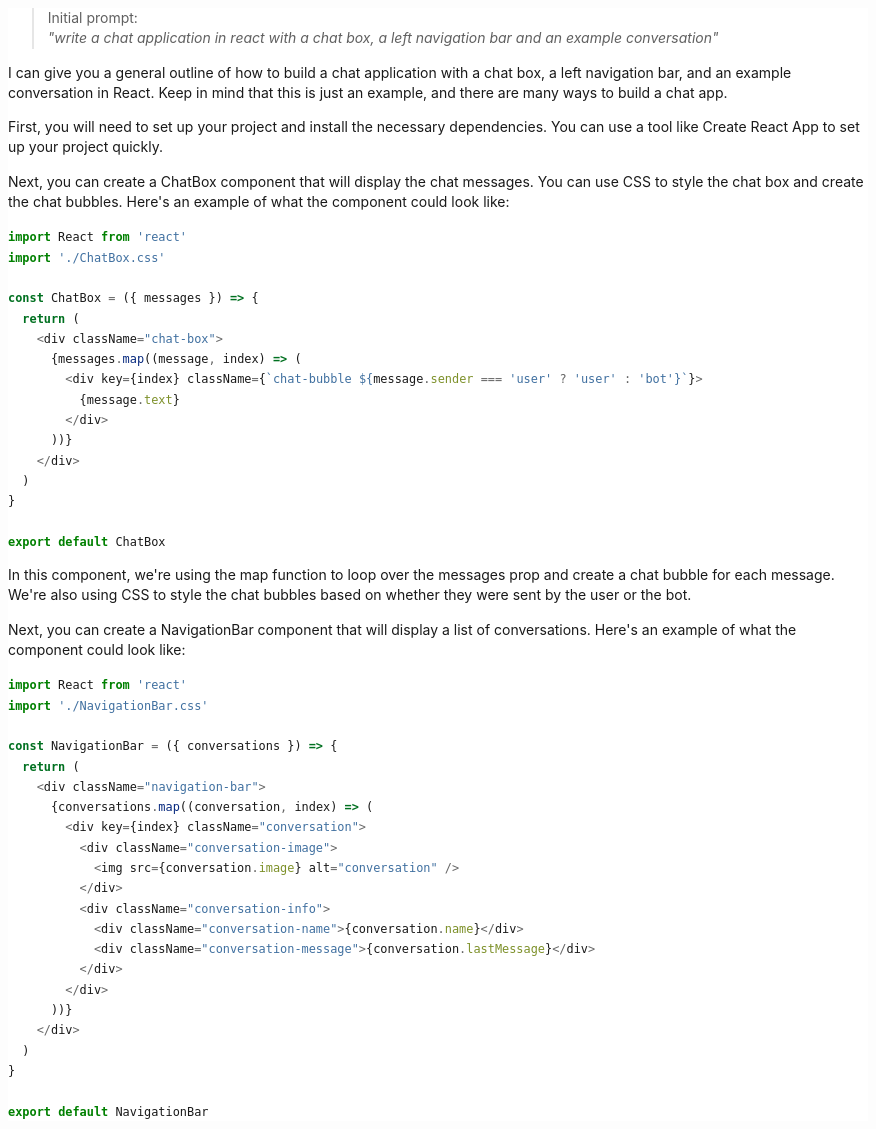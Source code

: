 <blockquote>
Initial prompt:</br>
<i>"write a chat application in react with a chat box, a left navigation bar and an example conversation"</i>
</blockquote>

I can give you a general outline of how to build a chat application with a chat box, a left navigation bar, and an example conversation in React. Keep in mind that this is just an example, and there are many ways to build a chat app.

First, you will need to set up your project and install the necessary dependencies. You can use a tool like Create React App to set up your project quickly.

Next, you can create a ChatBox component that will display the chat messages. You can use CSS to style the chat box and create the chat bubbles. Here's an example of what the component could look like:

```javascript
import React from 'react'
import './ChatBox.css'

const ChatBox = ({ messages }) => {
  return (
    <div className="chat-box">
      {messages.map((message, index) => (
        <div key={index} className={`chat-bubble ${message.sender === 'user' ? 'user' : 'bot'}`}>
          {message.text}
        </div>
      ))}
    </div>
  )
}

export default ChatBox
```

In this component, we're using the map function to loop over the messages prop and create a chat bubble for each message. We're also using CSS to style the chat bubbles based on whether they were sent by the user or the bot.

Next, you can create a NavigationBar component that will display a list of conversations. Here's an example of what the component could look like:

```javascript
import React from 'react'
import './NavigationBar.css'

const NavigationBar = ({ conversations }) => {
  return (
    <div className="navigation-bar">
      {conversations.map((conversation, index) => (
        <div key={index} className="conversation">
          <div className="conversation-image">
            <img src={conversation.image} alt="conversation" />
          </div>
          <div className="conversation-info">
            <div className="conversation-name">{conversation.name}</div>
            <div className="conversation-message">{conversation.lastMessage}</div>
          </div>
        </div>
      ))}
    </div>
  )
}

export default NavigationBar
```
